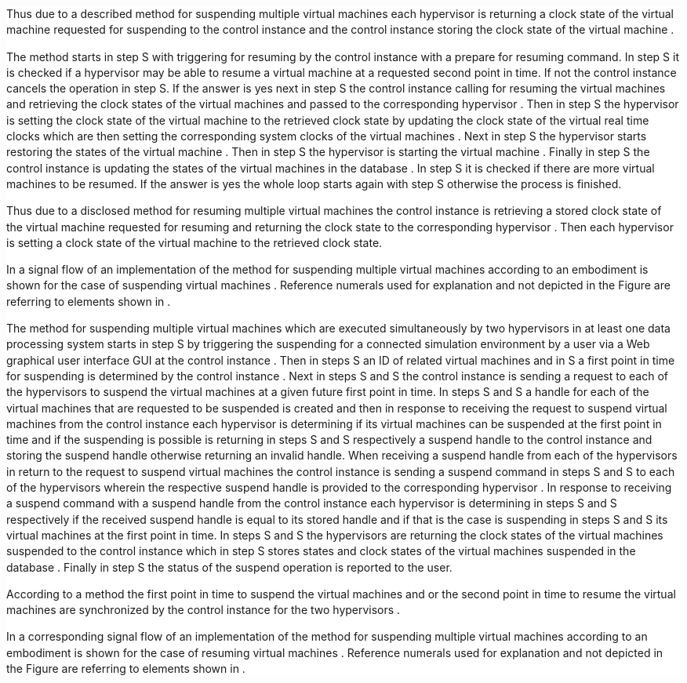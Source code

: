 Thus due to a described method for suspending multiple virtual machines each hypervisor is returning a clock state of the virtual machine requested for suspending to the control instance and the control instance storing the clock state of the virtual machine .

The method starts in step S with triggering for resuming by the control instance with a prepare for resuming command. In step S it is checked if a hypervisor may be able to resume a virtual machine at a requested second point in time. If not the control instance cancels the operation in step S. If the answer is yes next in step S the control instance calling for resuming the virtual machines and retrieving the clock states of the virtual machines and passed to the corresponding hypervisor . Then in step S the hypervisor is setting the clock state of the virtual machine to the retrieved clock state by updating the clock state of the virtual real time clocks which are then setting the corresponding system clocks of the virtual machines . Next in step S the hypervisor starts restoring the states of the virtual machine . Then in step S the hypervisor is starting the virtual machine . Finally in step S the control instance is updating the states of the virtual machines in the database . In step S it is checked if there are more virtual machines to be resumed. If the answer is yes the whole loop starts again with step S otherwise the process is finished.

Thus due to a disclosed method for resuming multiple virtual machines the control instance is retrieving a stored clock state of the virtual machine requested for resuming and returning the clock state to the corresponding hypervisor . Then each hypervisor is setting a clock state of the virtual machine to the retrieved clock state.

In a signal flow of an implementation of the method for suspending multiple virtual machines according to an embodiment is shown for the case of suspending virtual machines . Reference numerals used for explanation and not depicted in the Figure are referring to elements shown in .

The method for suspending multiple virtual machines which are executed simultaneously by two hypervisors in at least one data processing system starts in step S by triggering the suspending for a connected simulation environment by a user via a Web graphical user interface GUI at the control instance . Then in steps S an ID of related virtual machines and in S a first point in time for suspending is determined by the control instance . Next in steps S and S the control instance is sending a request to each of the hypervisors to suspend the virtual machines at a given future first point in time. In steps S and S a handle for each of the virtual machines that are requested to be suspended is created and then in response to receiving the request to suspend virtual machines from the control instance each hypervisor is determining if its virtual machines can be suspended at the first point in time and if the suspending is possible is returning in steps S and S respectively a suspend handle to the control instance and storing the suspend handle otherwise returning an invalid handle. When receiving a suspend handle from each of the hypervisors in return to the request to suspend virtual machines the control instance is sending a suspend command in steps S and S to each of the hypervisors wherein the respective suspend handle is provided to the corresponding hypervisor . In response to receiving a suspend command with a suspend handle from the control instance each hypervisor is determining in steps S and S respectively if the received suspend handle is equal to its stored handle and if that is the case is suspending in steps S and S its virtual machines at the first point in time. In steps S and S the hypervisors are returning the clock states of the virtual machines suspended to the control instance which in step S stores states and clock states of the virtual machines suspended in the database . Finally in step S the status of the suspend operation is reported to the user.

According to a method the first point in time to suspend the virtual machines and or the second point in time to resume the virtual machines are synchronized by the control instance for the two hypervisors .

In a corresponding signal flow of an implementation of the method for suspending multiple virtual machines according to an embodiment is shown for the case of resuming virtual machines . Reference numerals used for explanation and not depicted in the Figure are referring to elements shown in .
